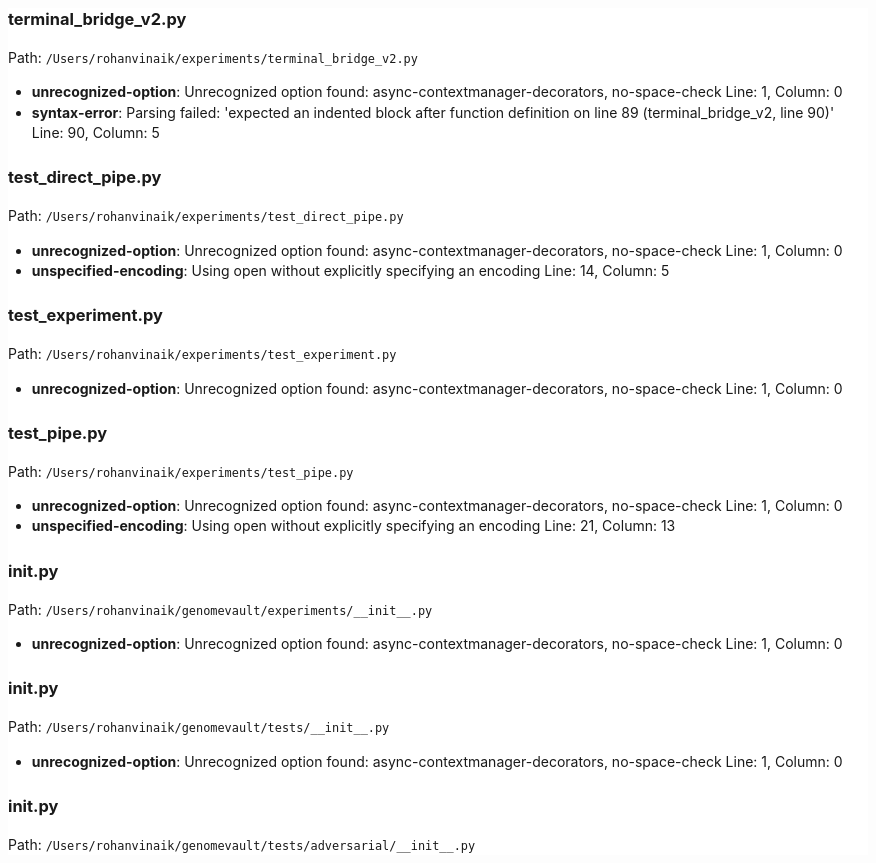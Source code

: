 ### terminal_bridge_v2.py
Path: `/Users/rohanvinaik/experiments/terminal_bridge_v2.py`

- **unrecognized-option**: Unrecognized option found: async-contextmanager-decorators, no-space-check
  Line: 1, Column: 0
- **syntax-error**: Parsing failed: 'expected an indented block after function definition on line 89 (terminal_bridge_v2, line 90)'
  Line: 90, Column: 5

### test_direct_pipe.py
Path: `/Users/rohanvinaik/experiments/test_direct_pipe.py`

- **unrecognized-option**: Unrecognized option found: async-contextmanager-decorators, no-space-check
  Line: 1, Column: 0
- **unspecified-encoding**: Using open without explicitly specifying an encoding
  Line: 14, Column: 5

### test_experiment.py
Path: `/Users/rohanvinaik/experiments/test_experiment.py`

- **unrecognized-option**: Unrecognized option found: async-contextmanager-decorators, no-space-check
  Line: 1, Column: 0

### test_pipe.py
Path: `/Users/rohanvinaik/experiments/test_pipe.py`

- **unrecognized-option**: Unrecognized option found: async-contextmanager-decorators, no-space-check
  Line: 1, Column: 0
- **unspecified-encoding**: Using open without explicitly specifying an encoding
  Line: 21, Column: 13

### __init__.py
Path: `/Users/rohanvinaik/genomevault/experiments/__init__.py`

- **unrecognized-option**: Unrecognized option found: async-contextmanager-decorators, no-space-check
  Line: 1, Column: 0

### __init__.py
Path: `/Users/rohanvinaik/genomevault/tests/__init__.py`

- **unrecognized-option**: Unrecognized option found: async-contextmanager-decorators, no-space-check
  Line: 1, Column: 0

### __init__.py
Path: `/Users/rohanvinaik/genomevault/tests/adversarial/__init__.py`
